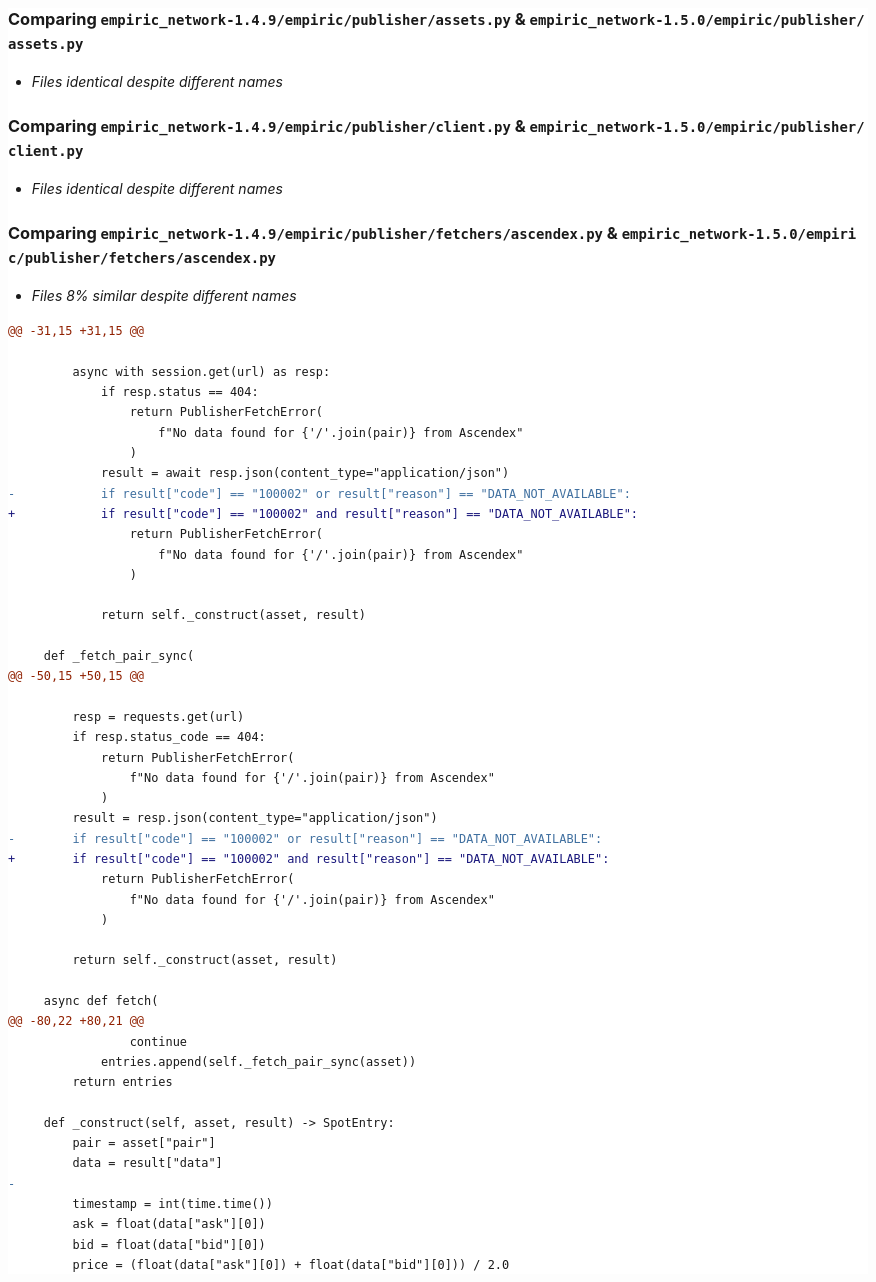### Comparing `empiric_network-1.4.9/empiric/publisher/assets.py` & `empiric_network-1.5.0/empiric/publisher/assets.py`

 * *Files identical despite different names*

### Comparing `empiric_network-1.4.9/empiric/publisher/client.py` & `empiric_network-1.5.0/empiric/publisher/client.py`

 * *Files identical despite different names*

### Comparing `empiric_network-1.4.9/empiric/publisher/fetchers/ascendex.py` & `empiric_network-1.5.0/empiric/publisher/fetchers/ascendex.py`

 * *Files 8% similar despite different names*

```diff
@@ -31,15 +31,15 @@
 
         async with session.get(url) as resp:
             if resp.status == 404:
                 return PublisherFetchError(
                     f"No data found for {'/'.join(pair)} from Ascendex"
                 )
             result = await resp.json(content_type="application/json")
-            if result["code"] == "100002" or result["reason"] == "DATA_NOT_AVAILABLE":
+            if result["code"] == "100002" and result["reason"] == "DATA_NOT_AVAILABLE":
                 return PublisherFetchError(
                     f"No data found for {'/'.join(pair)} from Ascendex"
                 )
 
             return self._construct(asset, result)
 
     def _fetch_pair_sync(
@@ -50,15 +50,15 @@
 
         resp = requests.get(url)
         if resp.status_code == 404:
             return PublisherFetchError(
                 f"No data found for {'/'.join(pair)} from Ascendex"
             )
         result = resp.json(content_type="application/json")
-        if result["code"] == "100002" or result["reason"] == "DATA_NOT_AVAILABLE":
+        if result["code"] == "100002" and result["reason"] == "DATA_NOT_AVAILABLE":
             return PublisherFetchError(
                 f"No data found for {'/'.join(pair)} from Ascendex"
             )
 
         return self._construct(asset, result)
 
     async def fetch(
@@ -80,22 +80,21 @@
                 continue
             entries.append(self._fetch_pair_sync(asset))
         return entries
 
     def _construct(self, asset, result) -> SpotEntry:
         pair = asset["pair"]
         data = result["data"]
-
         timestamp = int(time.time())
         ask = float(data["ask"][0])
         bid = float(data["bid"][0])
         price = (float(data["ask"][0]) + float(data["bid"][0])) / 2.0
```
